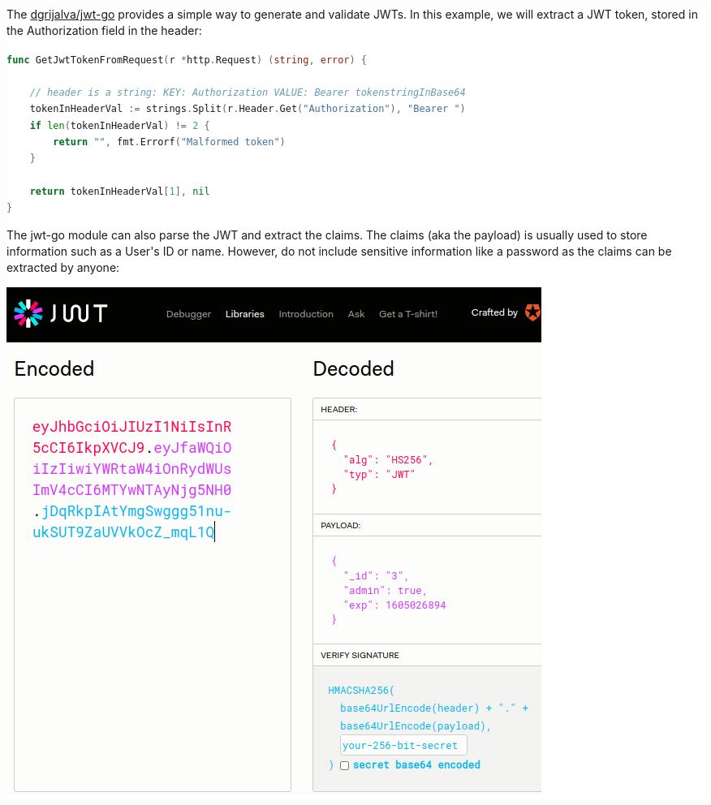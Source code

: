 The [dgrijalva/jwt-go](https://github.com/dgrijalva/jwt-go) provides a simple way to generate and validate JWTs. In this example, we will extract a JWT token, stored in the Authorization field in the header:

```go
func GetJwtTokenFromRequest(r *http.Request) (string, error) {

	// header is a string: KEY: Authorization VALUE: Bearer tokenstringInBase64
	tokenInHeaderVal := strings.Split(r.Header.Get("Authorization"), "Bearer ")
	if len(tokenInHeaderVal) != 2 {
		return "", fmt.Errorf("Malformed token")
	}

	return tokenInHeaderVal[1], nil
}
```

The jwt-go module can also parse the JWT and extract the claims. The claims (aka the payload) is usually used to store information such as a User's ID or name. However, do not include sensitive information like a password as the claims can be extracted by anyone:

![Image of JWT decoded](/images/jwt_decode.png)
